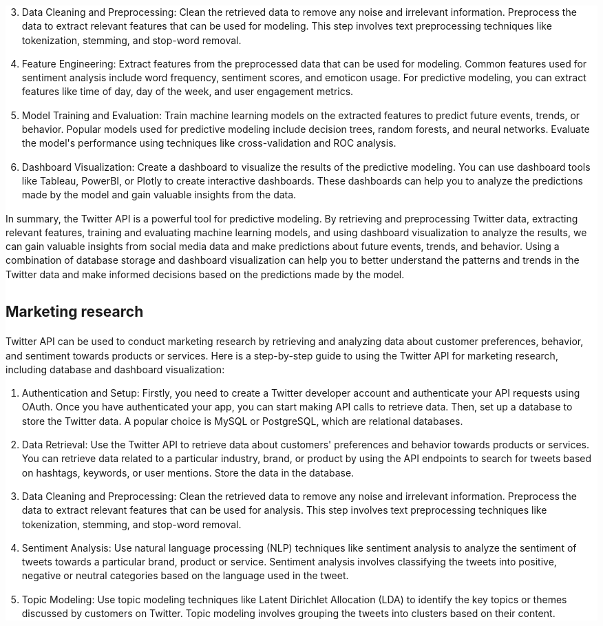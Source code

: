 3. Data Cleaning and Preprocessing: Clean the retrieved data to remove any noise and irrelevant information. Preprocess the data to extract relevant features that can be used for modeling. This step involves text preprocessing techniques like tokenization, stemming, and stop-word removal.

4. Feature Engineering: Extract features from the preprocessed data that can be used for modeling. Common features used for sentiment analysis include word frequency, sentiment scores, and emoticon usage. For predictive modeling, you can extract features like time of day, day of the week, and user engagement metrics.

5. Model Training and Evaluation: Train machine learning models on the extracted features to predict future events, trends, or behavior. Popular models used for predictive modeling include decision trees, random forests, and neural networks. Evaluate the model's performance using techniques like cross-validation and ROC analysis.

6. Dashboard Visualization: Create a dashboard to visualize the results of the predictive modeling. You can use dashboard tools like Tableau, PowerBI, or Plotly to create interactive dashboards. These dashboards can help you to analyze the predictions made by the model and gain valuable insights from the data.

In summary, the Twitter API is a powerful tool for predictive modeling. By retrieving and preprocessing Twitter data, extracting relevant features, training and evaluating machine learning models, and using dashboard visualization to analyze the results, we can gain valuable insights from social media data and make predictions about future events, trends, and behavior. Using a combination of database storage and dashboard visualization can help you to better understand the patterns and trends in the Twitter data and make informed decisions based on the predictions made by the model.

## Marketing research

Twitter API can be used to conduct marketing research by retrieving and analyzing data about customer preferences, behavior, and sentiment towards products or services. Here is a step-by-step guide to using the Twitter API for marketing research, including database and dashboard visualization:

1. Authentication and Setup: Firstly, you need to create a Twitter developer account and authenticate your API requests using OAuth. Once you have authenticated your app, you can start making API calls to retrieve data. Then, set up a database to store the Twitter data. A popular choice is MySQL or PostgreSQL, which are relational databases.

2. Data Retrieval: Use the Twitter API to retrieve data about customers' preferences and behavior towards products or services. You can retrieve data related to a particular industry, brand, or product by using the API endpoints to search for tweets based on hashtags, keywords, or user mentions. Store the data in the database.

3. Data Cleaning and Preprocessing: Clean the retrieved data to remove any noise and irrelevant information. Preprocess the data to extract relevant features that can be used for analysis. This step involves text preprocessing techniques like tokenization, stemming, and stop-word removal.

4. Sentiment Analysis: Use natural language processing (NLP) techniques like sentiment analysis to analyze the sentiment of tweets towards a particular brand, product or service. Sentiment analysis involves classifying the tweets into positive, negative or neutral categories based on the language used in the tweet.

5. Topic Modeling: Use topic modeling techniques like Latent Dirichlet Allocation (LDA) to identify the key topics or themes discussed by customers on Twitter. Topic modeling involves grouping the tweets into clusters based on their content.
